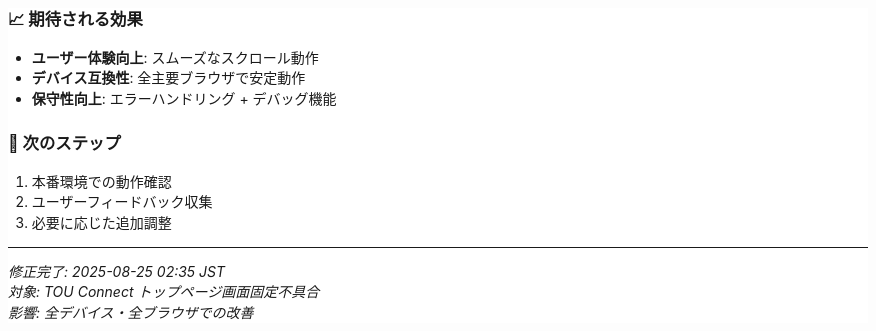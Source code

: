### 📈 期待される効果
- **ユーザー体験向上**: スムーズなスクロール動作
- **デバイス互換性**: 全主要ブラウザで安定動作
- **保守性向上**: エラーハンドリング + デバッグ機能

### 🚀 次のステップ
1. 本番環境での動作確認
2. ユーザーフィードバック収集
3. 必要に応じた追加調整

---

*修正完了: 2025-08-25 02:35 JST*  
*対象: TOU Connect トップページ画面固定不具合*  
*影響: 全デバイス・全ブラウザでの改善*
